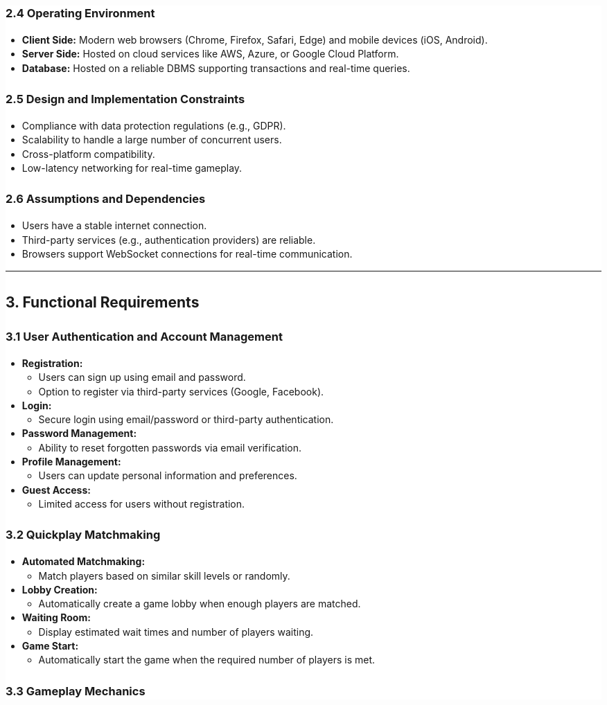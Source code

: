 ### 2.4 Operating Environment

- **Client Side:** Modern web browsers (Chrome, Firefox, Safari, Edge) and mobile devices (iOS, Android).
- **Server Side:** Hosted on cloud services like AWS, Azure, or Google Cloud Platform.
- **Database:** Hosted on a reliable DBMS supporting transactions and real-time queries.

### 2.5 Design and Implementation Constraints

- Compliance with data protection regulations (e.g., GDPR).
- Scalability to handle a large number of concurrent users.
- Cross-platform compatibility.
- Low-latency networking for real-time gameplay.

### 2.6 Assumptions and Dependencies

- Users have a stable internet connection.
- Third-party services (e.g., authentication providers) are reliable.
- Browsers support WebSocket connections for real-time communication.

---

## 3. Functional Requirements

### 3.1 User Authentication and Account Management

- **Registration:**
  - Users can sign up using email and password.
  - Option to register via third-party services (Google, Facebook).
- **Login:**
  - Secure login using email/password or third-party authentication.
- **Password Management:**
  - Ability to reset forgotten passwords via email verification.
- **Profile Management:**
  - Users can update personal information and preferences.
- **Guest Access:**
  - Limited access for users without registration.

### 3.2 Quickplay Matchmaking

- **Automated Matchmaking:**
  - Match players based on similar skill levels or randomly.
- **Lobby Creation:**
  - Automatically create a game lobby when enough players are matched.
- **Waiting Room:**
  - Display estimated wait times and number of players waiting.
- **Game Start:**
  - Automatically start the game when the required number of players is met.

### 3.3 Gameplay Mechanics
